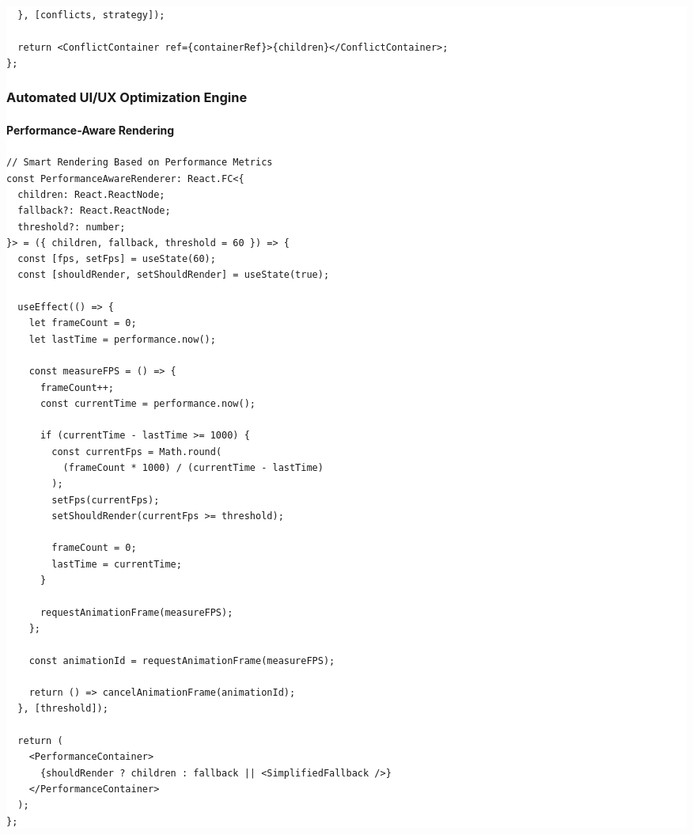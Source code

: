 ```tsx
  }, [conflicts, strategy]);

  return <ConflictContainer ref={containerRef}>{children}</ConflictContainer>;
};
```

### **Automated UI/UX Optimization Engine**

#### **Performance-Aware Rendering**

```tsx
// Smart Rendering Based on Performance Metrics
const PerformanceAwareRenderer: React.FC<{
  children: React.ReactNode;
  fallback?: React.ReactNode;
  threshold?: number;
}> = ({ children, fallback, threshold = 60 }) => {
  const [fps, setFps] = useState(60);
  const [shouldRender, setShouldRender] = useState(true);

  useEffect(() => {
    let frameCount = 0;
    let lastTime = performance.now();

    const measureFPS = () => {
      frameCount++;
      const currentTime = performance.now();

      if (currentTime - lastTime >= 1000) {
        const currentFps = Math.round(
          (frameCount * 1000) / (currentTime - lastTime)
        );
        setFps(currentFps);
        setShouldRender(currentFps >= threshold);

        frameCount = 0;
        lastTime = currentTime;
      }

      requestAnimationFrame(measureFPS);
    };

    const animationId = requestAnimationFrame(measureFPS);

    return () => cancelAnimationFrame(animationId);
  }, [threshold]);

  return (
    <PerformanceContainer>
      {shouldRender ? children : fallback || <SimplifiedFallback />}
    </PerformanceContainer>
  );
};
```

